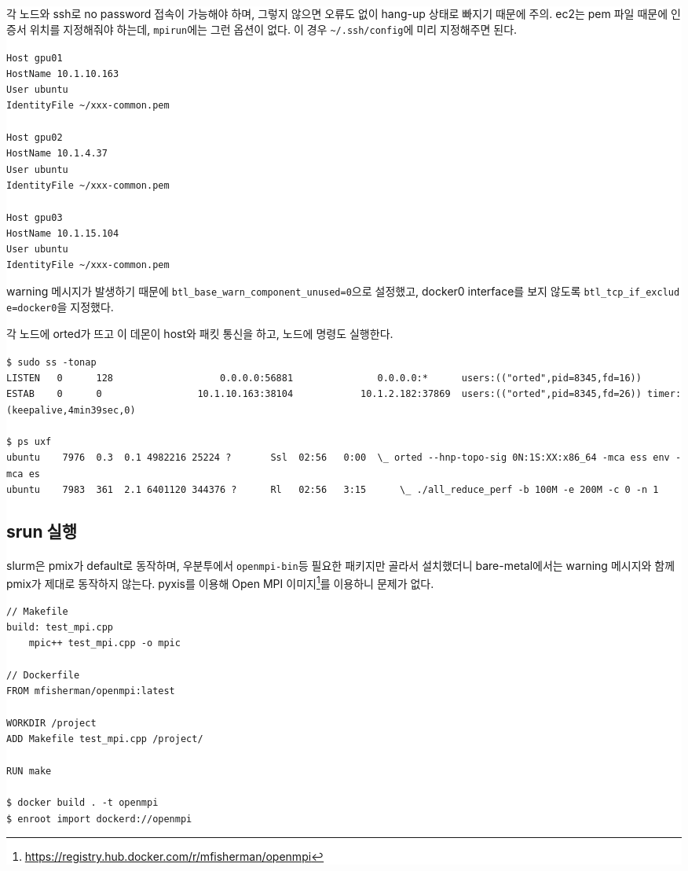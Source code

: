 각 노드와 ssh로 no password 접속이 가능해야 하며, 그렇지 않으면 오류도 없이 hang-up 상태로 빠지기 때문에 주의. ec2는 pem 파일 때문에 인증서 위치를 지정해줘야 하는데, `mpirun`에는 그런 옵션이 없다. 이 경우 `~/.ssh/config`에 미리 지정해주면 된다.

```
Host gpu01
HostName 10.1.10.163
User ubuntu
IdentityFile ~/xxx-common.pem

Host gpu02
HostName 10.1.4.37
User ubuntu
IdentityFile ~/xxx-common.pem

Host gpu03
HostName 10.1.15.104
User ubuntu
IdentityFile ~/xxx-common.pem
```

warning 메시지가 발생하기 때문에 `btl_base_warn_component_unused=0`으로 설정했고, docker0 interface를 보지 않도록 `btl_tcp_if_exclude=docker0`을 지정했다.

각 노드에 orted가 뜨고 이 데몬이 host와 패킷 통신을 하고, 노드에 명령도 실행한다.
```
$ sudo ss -tonap
LISTEN   0      128                   0.0.0.0:56881               0.0.0.0:*      users:(("orted",pid=8345,fd=16))
ESTAB    0      0                 10.1.10.163:38104            10.1.2.182:37869  users:(("orted",pid=8345,fd=26)) timer:(keepalive,4min39sec,0)

$ ps uxf
ubuntu    7976  0.3  0.1 4982216 25224 ?       Ssl  02:56   0:00  \_ orted --hnp-topo-sig 0N:1S:XX:x86_64 -mca ess env -mca es
ubuntu    7983  361  2.1 6401120 344376 ?      Rl   02:56   3:15      \_ ./all_reduce_perf -b 100M -e 200M -c 0 -n 1
```

## srun 실행
slurm은 pmix가 default로 동작하며, 우분투에서 `openmpi-bin`등 필요한 패키지만 골라서 설치했더니 bare-metal에서는 warning 메시지와 함께 pmix가 제대로 동작하지 않는다. pyxis를 이용해 Open MPI 이미지[^fn-docker]를 이용하니 문제가 없다.

[^fn-docker]:<https://registry.hub.docker.com/r/mfisherman/openmpi>

```
// Makefile
build: test_mpi.cpp
	mpic++ test_mpi.cpp -o mpic

// Dockerfile
FROM mfisherman/openmpi:latest

WORKDIR /project
ADD Makefile test_mpi.cpp /project/

RUN make

$ docker build . -t openmpi
$ enroot import dockerd://openmpi
```


[^fn-mpihandson]: <http://education.molssi.org/parallel-programming/04-distributed-examples/index.html>
[^fn-cmake]: <https://github.com/1duo/nccl-examples>
[^fn-mca]: <https://www.open-mpi.org/faq/?category=tuning#setting-mca-params>